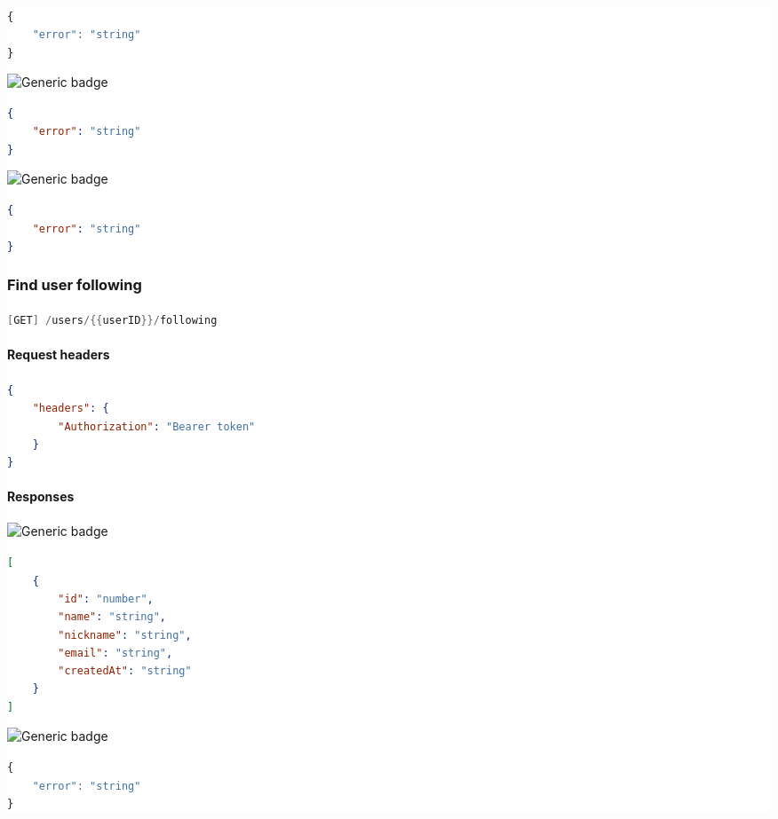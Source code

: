 ~~~javascript
{
    "error": "string"
}
~~~

![Generic badge](https://img.shields.io/badge/anauthorized-401-orange)
~~~json
{
    "error": "string"
}
~~~

![Generic badge](https://img.shields.io/badge/Internal%20Server%20Error-500-red)

~~~json
{
    "error": "string"
}
~~~

### Find user following
~~~go
[GET] /users/{{userID}}/following
~~~
#### **Request headers**
~~~json
{
	"headers": {
		"Authorization": "Bearer token"
	}
}
~~~

#### **Responses**
![Generic badge](https://img.shields.io/badge/OK-200-<COLOR>.svg)

~~~json
[
	{
		"id": "number",
		"name": "string",
		"nickname": "string",
		"email": "string",
		"createdAt": "string"
	}
]
~~~
![Generic badge](https://img.shields.io/badge/bad%20request-400-red)

~~~javascript
{
    "error": "string"
}
~~~
